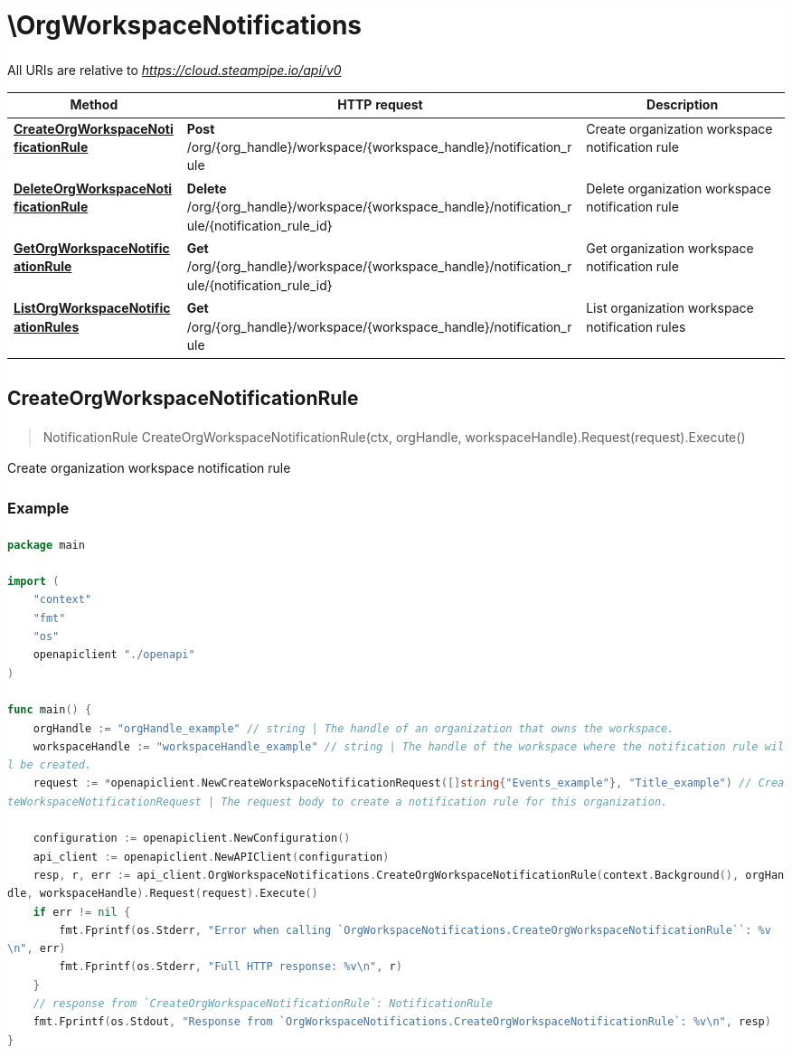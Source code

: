 # \OrgWorkspaceNotifications

All URIs are relative to *https://cloud.steampipe.io/api/v0*

Method | HTTP request | Description
------------- | ------------- | -------------
[**CreateOrgWorkspaceNotificationRule**](OrgWorkspaceNotifications.md#CreateOrgWorkspaceNotificationRule) | **Post** /org/{org_handle}/workspace/{workspace_handle}/notification_rule | Create organization workspace notification rule
[**DeleteOrgWorkspaceNotificationRule**](OrgWorkspaceNotifications.md#DeleteOrgWorkspaceNotificationRule) | **Delete** /org/{org_handle}/workspace/{workspace_handle}/notification_rule/{notification_rule_id} | Delete organization workspace notification rule
[**GetOrgWorkspaceNotificationRule**](OrgWorkspaceNotifications.md#GetOrgWorkspaceNotificationRule) | **Get** /org/{org_handle}/workspace/{workspace_handle}/notification_rule/{notification_rule_id} | Get organization workspace notification rule
[**ListOrgWorkspaceNotificationRules**](OrgWorkspaceNotifications.md#ListOrgWorkspaceNotificationRules) | **Get** /org/{org_handle}/workspace/{workspace_handle}/notification_rule | List organization workspace notification rules



## CreateOrgWorkspaceNotificationRule

> NotificationRule CreateOrgWorkspaceNotificationRule(ctx, orgHandle, workspaceHandle).Request(request).Execute()

Create organization workspace notification rule



### Example

```go
package main

import (
    "context"
    "fmt"
    "os"
    openapiclient "./openapi"
)

func main() {
    orgHandle := "orgHandle_example" // string | The handle of an organization that owns the workspace.
    workspaceHandle := "workspaceHandle_example" // string | The handle of the workspace where the notification rule will be created.
    request := *openapiclient.NewCreateWorkspaceNotificationRequest([]string{"Events_example"}, "Title_example") // CreateWorkspaceNotificationRequest | The request body to create a notification rule for this organization.

    configuration := openapiclient.NewConfiguration()
    api_client := openapiclient.NewAPIClient(configuration)
    resp, r, err := api_client.OrgWorkspaceNotifications.CreateOrgWorkspaceNotificationRule(context.Background(), orgHandle, workspaceHandle).Request(request).Execute()
    if err != nil {
        fmt.Fprintf(os.Stderr, "Error when calling `OrgWorkspaceNotifications.CreateOrgWorkspaceNotificationRule``: %v\n", err)
        fmt.Fprintf(os.Stderr, "Full HTTP response: %v\n", r)
    }
    // response from `CreateOrgWorkspaceNotificationRule`: NotificationRule
    fmt.Fprintf(os.Stdout, "Response from `OrgWorkspaceNotifications.CreateOrgWorkspaceNotificationRule`: %v\n", resp)
}
```

